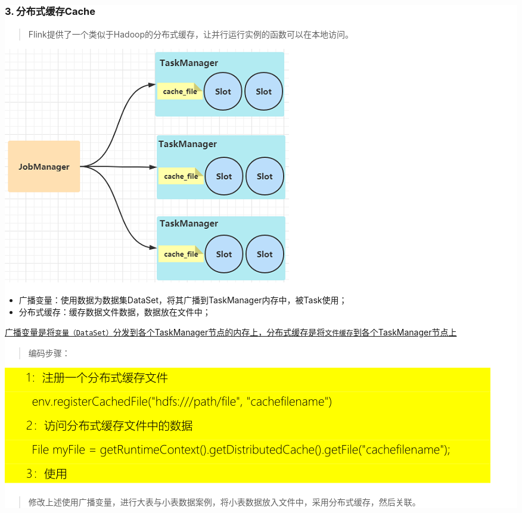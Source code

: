 ### 3. 分布式缓存Cache

> Flink提供了一个类似于Hadoop的分布式缓存，让并行运行实例的函数可以在本地访问。

![1633729245551](assets/1633729245551.png)

- 广播变量：使用数据为数据集DataSet，将其广播到TaskManager内存中，被Task使用；
- 分布式缓存：缓存数据文件数据，数据放在文件中；

[广播变量是将`变量（DataSet）`分发到各个TaskManager节点的内存上，分布式缓存是将`文件缓存`到各个TaskManager节点上]()

> 编码步骤：

![](assets/1614845982591.png)

> 修改上述使用广播变量，进行大表与小表数据案例，将小表数据放入文件中，采用分布式缓存，然后关联。
